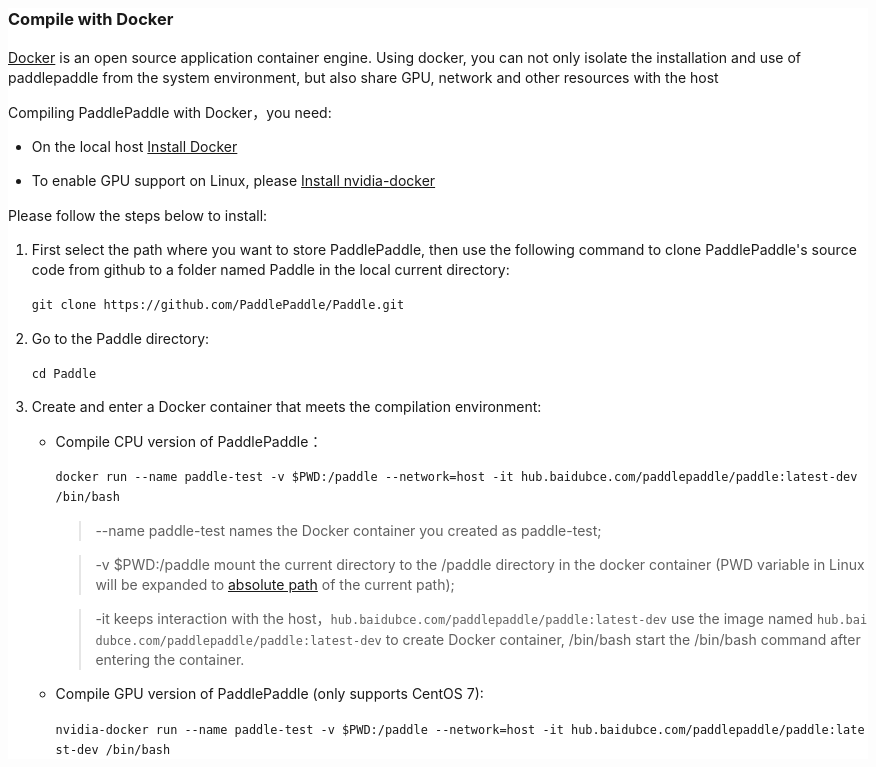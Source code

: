 <a name="ct_docker"></a>
### <span id="compile_from_docker">**Compile with Docker**</span>

[Docker](https://docs.docker.com/install/) is an open source application container engine. Using docker, you can not only isolate the installation and use of paddlepaddle from the system environment, but also share GPU, network and other resources with the host

Compiling PaddlePaddle with Docker，you need:

- On the local host [Install Docker](https://hub.docker.com/search/?type=edition&offering=community)

- To enable GPU support on Linux, please [Install nvidia-docker](https://github.com/NVIDIA/nvidia-docker)

Please follow the steps below to install:

1. First select the path where you want to store PaddlePaddle, then use the following command to clone PaddlePaddle's source code from github to a folder named Paddle in the local current directory:

    ```
    git clone https://github.com/PaddlePaddle/Paddle.git
    ```

2. Go to the Paddle directory:
    ```
    cd Paddle
    ```

3. Create and enter a Docker container that meets the compilation environment:

    * Compile CPU version of PaddlePaddle：



        ```
        docker run --name paddle-test -v $PWD:/paddle --network=host -it hub.baidubce.com/paddlepaddle/paddle:latest-dev /bin/bash
        ```

        > --name paddle-test names the Docker container you created as paddle-test;


        > -v $PWD:/paddle mount the current directory to the /paddle directory in the docker container (PWD variable in Linux will be expanded to [absolute path](https://baike.baidu.com/item/绝对路径/481185) of the current path);


        > -it keeps interaction with the host，`hub.baidubce.com/paddlepaddle/paddle:latest-dev` use the image named `hub.baidubce.com/paddlepaddle/paddle:latest-dev` to create Docker container, /bin/bash start the /bin/bash command after entering the container.



    * Compile GPU version of PaddlePaddle (only supports CentOS 7):



        ```
        nvidia-docker run --name paddle-test -v $PWD:/paddle --network=host -it hub.baidubce.com/paddlepaddle/paddle:latest-dev /bin/bash
        ```
